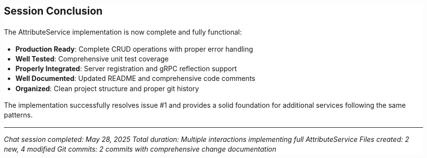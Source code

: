 
## Session Conclusion

The AttributeService implementation is now complete and fully functional:

- **Production Ready**: Complete CRUD operations with proper error handling
- **Well Tested**: Comprehensive unit test coverage
- **Properly Integrated**: Server registration and gRPC reflection support
- **Well Documented**: Updated README and comprehensive code comments
- **Organized**: Clean project structure and proper git history

The implementation successfully resolves issue #1 and provides a solid foundation for additional services following the same patterns.

---

*Chat session completed: May 28, 2025*
*Total duration: Multiple interactions implementing full AttributeService*
*Files created: 2 new, 4 modified*
*Git commits: 2 commits with comprehensive change documentation*

